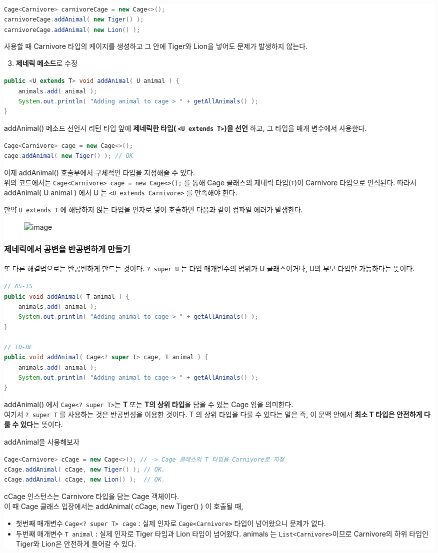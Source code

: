 ```java
Cage<Carnivore> carnivoreCage = new Cage<>();  
carnivoreCage.addAnimal( new Tiger() );  
carnivoreCage.addAnimal( new Lion() );
```
사용할 때 Carnivore 타입의 케이지를 생성하고 그 안에 Tiger와 Lion을 넣어도 문제가 발생하지 않는다.

3) **제네릭 메소드**로 수정
```java
public <U extends T> void addAnimal( U animal ) {  
    animals.add( animal );  
    System.out.println( "Adding animal to cage > " + getAllAnimals() );  
}
```
addAnimal() 메소드 선언시 리턴 타입 앞에 **제네릭한 타입( `<U extends T>`)을 선언** 하고, 그 타입을 매개 변수에서 사용한다.

```java
Cage<Carnivore> cage = new Cage<>();  
cage.addAnimal( new Tiger() ); // OK
```
이제 addAnimal() 호출부에서 구체적인 타입을 지정해줄 수 있다. <br>
위의 코드에서는 `Cage<Carnivore> cage = new Cage<>();` 를 통해 Cage 클래스의 제네릭 타입(`T`)이 Carnivore 타입으로 인식된다.
따라서 addAnimal( U animal ) 에서 U 는 `<U extends Carnivore>` 를 만족해야 한다.

만약 `U extends T` 에 해당하지 않는 타입을 인자로 넣어 호출하면 다음과 같이 컴파일 에러가 발생한다.
<figure>
  <img width="810" alt="image" src="https://github.com/grey920/grey920.github.io/assets/58028215/3ab2bcdc-39aa-41d4-99a9-295bee9535f4">
  <figcaption></figcaption>
</figure>
  
### 제네릭에서 공변을 반공변하게 만들기
또 다른 해결법으로는 반공변하게 만드는 것이다. 
`? super U` 는 타입 매개변수의 범위가 U 클래스이거나, U의 부모 타입만 가능하다는 뜻이다. 
```java
// AS-IS
public void addAnimal( T animal ) {  
    animals.add( animal );  
    System.out.println( "Adding animal to cage > " + getAllAnimals() );  
}

// TO-BE
public void addAnimal( Cage<? super T> cage, T animal ) {  
    animals.add( animal );  
    System.out.println( "Adding animal to cage > " + getAllAnimals() );  
}
```
addAnimal() 에서 `Cage<? super T>`는 **T** 또는 **T의 상위 타입**을 담을 수 있는 Cage 임을 의미한다.<br>
여기서 `? super T` 를 사용하는 것은 반공변성을 이용한 것이다. T 의 상위 타입을 다룰 수 있다는 말은 즉, 이 문맥 안에서 **최소 T 타입은 안전하게 다룰 수 있다**는 뜻이다. 

addAnimal을 사용해보자
```java
Cage<Carnivore> cCage = new Cage<>(); // -> Cage 클래스의 T 타입을 Carnivore로 지정  
cCage.addAnimal( cCage, new Tiger() ); // OK. 
cCage.addAnimal( cCage, new Lion() );  // OK.
```
cCage 인스턴스는 Carnivore 타입을 담는 Cage 객체이다. <br>
이 때 Cage 클래스 입장에서는 addAnimal( cCage, new Tiger() ) 이 호출될 때,
-  첫번째 매개변수 `Cage<? super T> cage` : 실제 인자로 `Cage<Carnivore>` 타입이 넘어왔으니 문제가 없다.
- 두번째 매개변수 `T animal` :  실제 인자로 Tiger 타입과 Lion 타입이 넘어왔다. animals 는 `List<Carnivore>`이므로 Carnivore의 하위 타입인 Tiger와 Lion은 안전하게 들어갈 수 있다.
